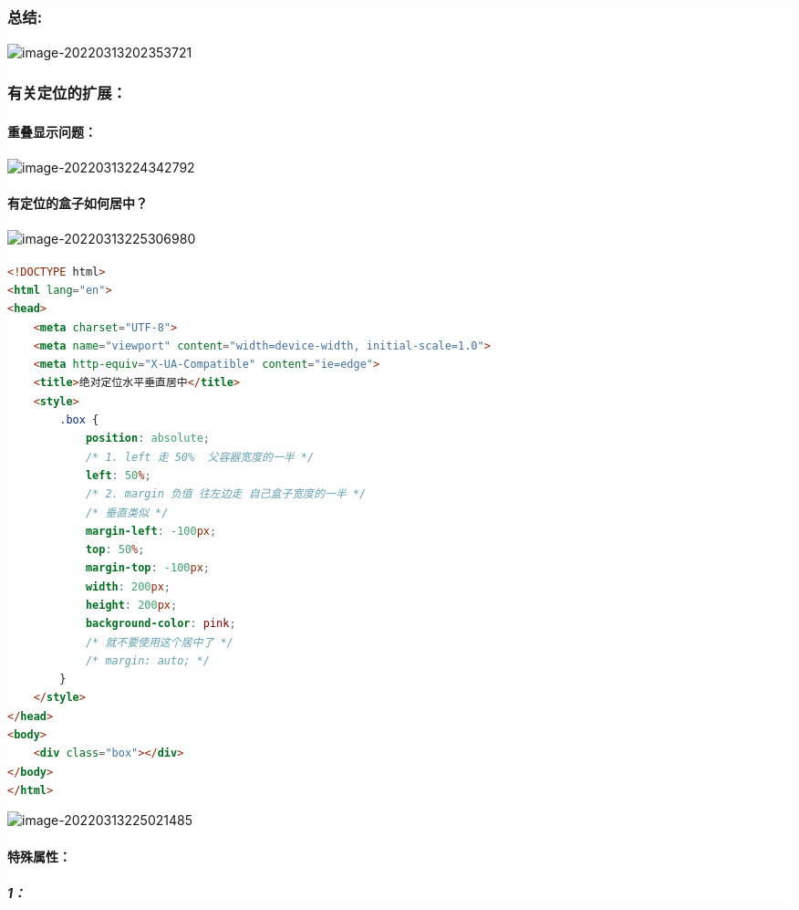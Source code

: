 ### 总结:

![image-20220313202353721](https://picture-feng.oss-cn-chengdu.aliyuncs.com/img/image-20220313202353721.png)

### 有关定位的扩展：

#### 重叠显示问题：

![image-20220313224342792](https://picture-feng.oss-cn-chengdu.aliyuncs.com/img/image-20220313224342792.png)

#### 有定位的盒子如何居中？

![image-20220313225306980](https://picture-feng.oss-cn-chengdu.aliyuncs.com/img/image-20220313225306980.png)

```html
<!DOCTYPE html>
<html lang="en">
<head>
    <meta charset="UTF-8">
    <meta name="viewport" content="width=device-width, initial-scale=1.0">
    <meta http-equiv="X-UA-Compatible" content="ie=edge">
    <title>绝对定位水平垂直居中</title>
    <style>
        .box {
            position: absolute;
            /* 1. left 走 50%  父容器宽度的一半 */
            left: 50%;
            /* 2. margin 负值 往左边走 自己盒子宽度的一半 */
            /* 垂直类似 */
            margin-left: -100px;
            top: 50%;
            margin-top: -100px;
            width: 200px;
            height: 200px;
            background-color: pink;
            /* 就不要使用这个居中了 */
            /* margin: auto; */
        }
    </style>
</head>
<body>
    <div class="box"></div>
</body>
</html>
```

![image-20220313225021485](https://picture-feng.oss-cn-chengdu.aliyuncs.com/img/image-20220313225021485.png)

#### 特殊属性：

##### 1：
